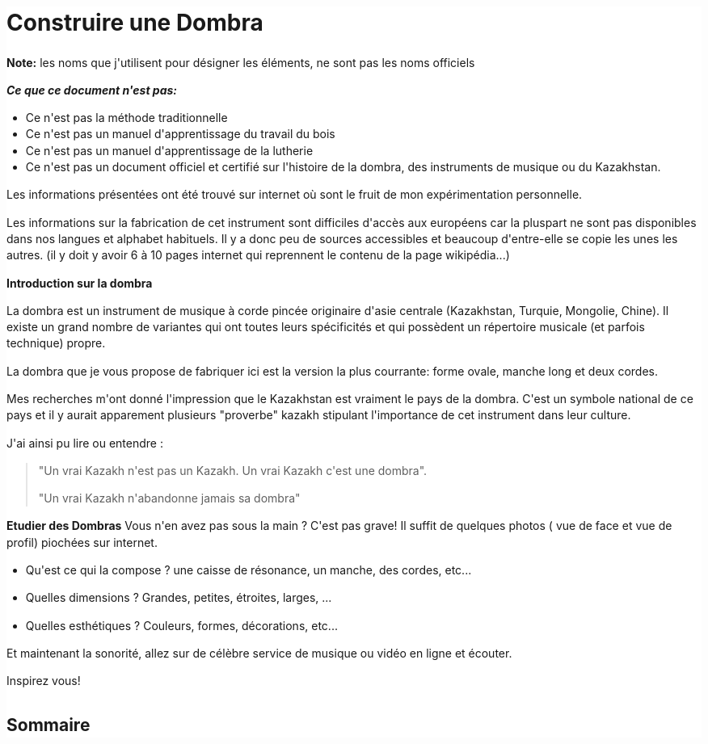 # Construire une Dombra

**Note:** les noms que j'utilisent pour désigner les éléments, ne sont pas
les noms officiels

***Ce que ce document n'est pas:***

- Ce n'est pas la méthode traditionnelle
- Ce n'est pas un manuel d'apprentissage du travail du bois
- Ce n'est pas un manuel d'apprentissage de la lutherie
- Ce n'est pas un document officiel et certifié sur l'histoire de la dombra, des instruments de musique ou du Kazakhstan.

Les informations présentées ont été trouvé sur internet où sont le fruit de mon expérimentation personnelle.

Les informations sur la fabrication de cet instrument sont difficiles d'accès aux européens car la pluspart ne sont pas disponibles dans nos langues et alphabet habituels. 
Il y a donc peu de sources accessibles et beaucoup d'entre-elle se copie les unes les autres. (il y doit y avoir 6 à 10 pages internet qui reprennent le contenu de la page wikipédia...)


**Introduction sur la dombra**

La dombra est un instrument de musique à corde pincée originaire d'asie centrale (Kazakhstan, Turquie, Mongolie, Chine). Il existe un grand nombre de variantes qui ont toutes leurs spécificités et qui possèdent un répertoire musicale (et parfois technique) propre.

La dombra que je vous propose de fabriquer ici est la version la plus courrante: forme ovale, manche long et deux cordes.

Mes recherches m'ont donné l'impression que le Kazakhstan est vraiment le pays de la dombra. C'est un symbole national de ce pays et il y aurait apparement plusieurs "proverbe" kazakh stipulant l'importance de cet instrument dans leur culture.

J'ai ainsi pu lire ou entendre :
> "Un vrai Kazakh n'est pas un Kazakh. Un vrai Kazakh c'est une dombra".
> 
>"Un vrai Kazakh n'abandonne jamais sa dombra" 


**Etudier des Dombras**
Vous n'en avez pas sous la main ? C'est pas grave! Il suffit de quelques photos ( vue de face et vue de profil) piochées sur internet.

- Qu'est ce qui la compose ?
une caisse de résonance, un manche, des cordes, etc...

- Quelles dimensions ? Grandes, petites, étroites, larges, ...

- Quelles esthétiques ? Couleurs, formes, décorations, etc...

Et maintenant la sonorité, allez sur de célèbre service de musique ou vidéo en ligne et écouter.

Inspirez vous!


## Sommaire
